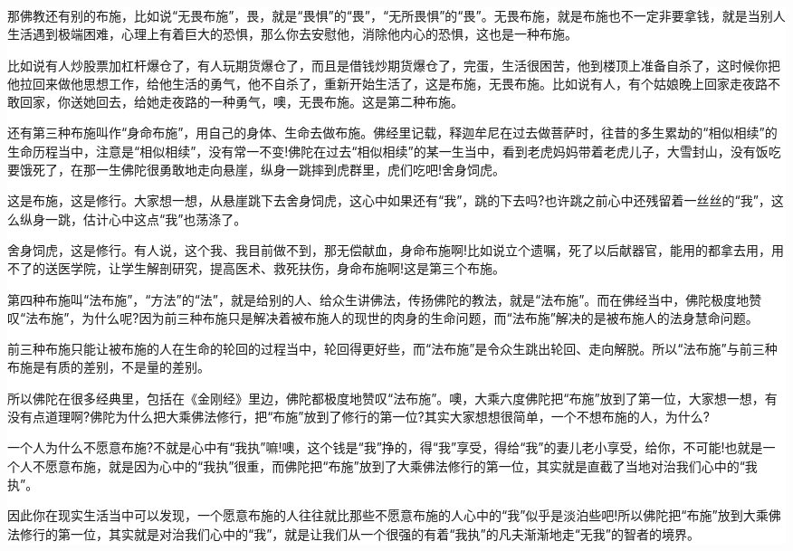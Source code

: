 
那佛教还有别的布施，比如说“无畏布施”，畏，就是“畏惧”的“畏”，“无所畏惧”的“畏”。无畏布施，就是布施也不一定非要拿钱，就是当别人生活遇到极端困难，心理上有着巨大的恐惧，那么你去安慰他，消除他内心的恐惧，这也是一种布施。


比如说有人炒股票加杠杆爆仓了，有人玩期货爆仓了，而且是借钱炒期货爆仓了，完蛋，生活很困苦，他到楼顶上准备自杀了，这时候你把他拉回来做他思想工作，给他生活的勇气，他不自杀了，重新开始生活了，这是布施，无畏布施。比如说有人，有个姑娘晚上回家走夜路不敢回家，你送她回去，给她走夜路的一种勇气，噢，无畏布施。这是第二种布施。


还有第三种布施叫作“身命布施”，用自己的身体、生命去做布施。佛经里记载，释迦牟尼在过去做菩萨时，往昔的多生累劫的“相似相续”的生命历程当中，注意是“相似相续”，没有常一不变!佛陀在过去“相似相续”的某一生当中，看到老虎妈妈带着老虎儿子，大雪封山，没有饭吃要饿死了，在那一生佛陀很勇敢地走向悬崖，纵身一跳摔到虎群里，虎们吃吧!舍身饲虎。


这是布施，这是修行。大家想一想，从悬崖跳下去舍身饲虎，这心中如果还有“我”，跳的下去吗?也许跳之前心中还残留着一丝丝的“我”，这么纵身一跳，估计心中这点“我”也荡涤了。


舍身饲虎，这是修行。有人说，这个我、我目前做不到，那无偿献血，身命布施啊!比如说立个遗嘱，死了以后献器官，能用的都拿去用，用不了的送医学院，让学生解剖研究，提高医术、救死扶伤，身命布施啊!这是第三个布施。 


第四种布施叫“法布施”，“方法”的“法”，就是给别的人、给众生讲佛法，传扬佛陀的教法，就是“法布施”。而在佛经当中，佛陀极度地赞叹“法布施”，为什么呢?因为前三种布施只是解决着被布施人的现世的肉身的生命问题，而“法布施”解决的是被布施人的法身慧命问题。


前三种布施只能让被布施的人在生命的轮回的过程当中，轮回得更好些，而“法布施”是令众生跳出轮回、走向解脱。所以“法布施”与前三种布施是有质的差别，不是量的差别。


所以佛陀在很多经典里，包括在《金刚经》里边，佛陀都极度地赞叹“法布施”。噢，大乘六度佛陀把“布施”放到了第一位，大家想一想，有没有点道理啊?佛陀为什么把大乘佛法修行，把“布施”放到了修行的第一位?其实大家想想很简单，一个不想布施的人，为什么?


一个人为什么不愿意布施?不就是心中有“我执”嘛!噢，这个钱是“我”挣的，得“我”享受，得给“我”的妻儿老小享受，给你，不可能!也就是一个人不愿意布施，就是因为心中的“我执”很重，而佛陀把“布施”放到了大乘佛法修行的第一位，其实就是直截了当地对治我们心中的“我执”。


因此你在现实生活当中可以发现，一个愿意布施的人往往就比那些不愿意布施的人心中的“我”似乎是淡泊些吧!所以佛陀把“布施”放到大乘佛法修行的第一位，其实就是对治我们心中的“我”，就是让我们从一个很强的有着“我执”的凡夫渐渐地走“无我”的智者的境界。
